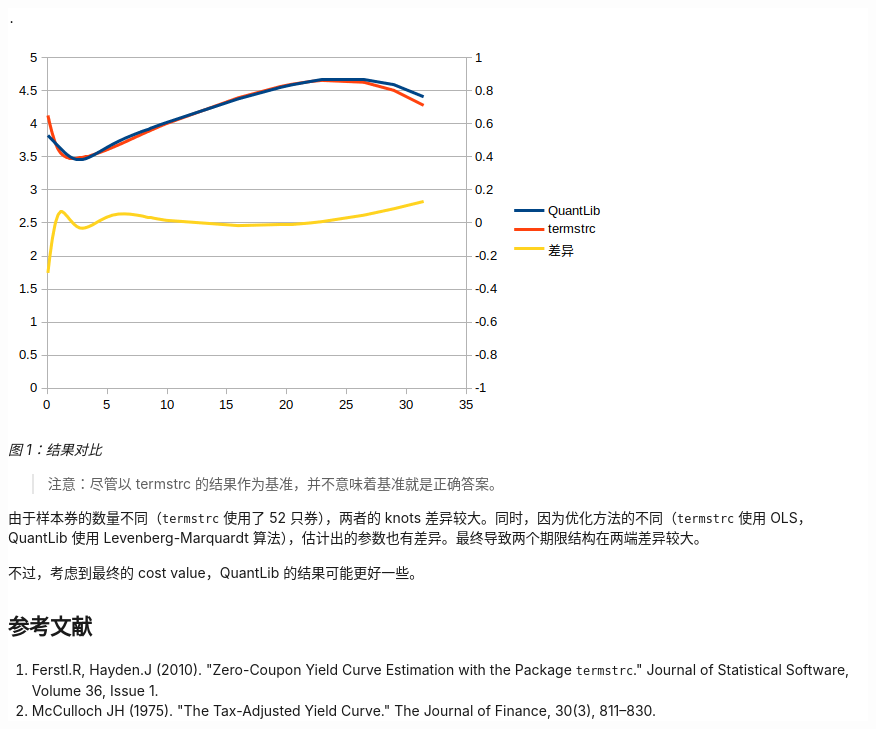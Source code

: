 ```
.
```

![](/img/QuantLib/term-structure/ts4.png)

*图 1：结果对比*

> 注意：尽管以 termstrc 的结果作为基准，并不意味着基准就是正确答案。

由于样本券的数量不同（`termstrc` 使用了 52 只券），两者的 knots 差异较大。同时，因为优化方法的不同（`termstrc` 使用 OLS，QuantLib 使用 Levenberg-Marquardt 算法），估计出的参数也有差异。最终导致两个期限结构在两端差异较大。

不过，考虑到最终的 cost value，QuantLib 的结果可能更好一些。

## 参考文献

1. Ferstl.R, Hayden.J (2010). "Zero-Coupon Yield Curve Estimation with the Package `termstrc`." Journal of Statistical Software, Volume 36, Issue 1.
2. McCulloch JH (1975). "The Tax-Adjusted Yield Curve." The Journal of Finance, 30(3), 811–830.
